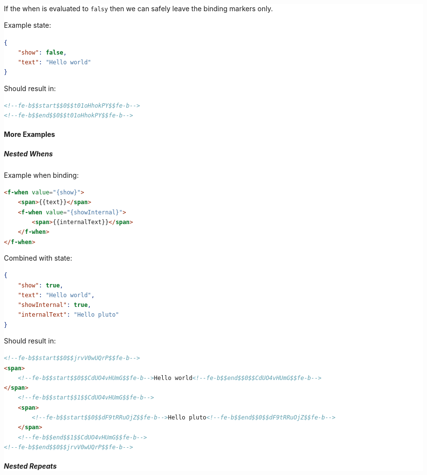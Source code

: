 If the when is evaluated to `falsy` then we can safely leave the binding markers only.

Example state:
```json
{
    "show": false,
    "text": "Hello world"
}
```

Should result in:
```html
<!--fe-b$$start$$0$$t01oHhokPY$$fe-b-->
<!--fe-b$$end$$0$$t01oHhokPY$$fe-b-->
```

#### More Examples

##### Nested Whens

Example when binding:
```html
<f-when value="{show}">
    <span>{{text}}</span>
    <f-when value="{showInternal}">
        <span>{{internalText}}</span>
    </f-when>
</f-when>
```

Combined with state:
```json
{
    "show": true,
    "text": "Hello world",
    "showInternal": true,
    "internalText": "Hello pluto"
}
```

Should result in:
```html
<!--fe-b$$start$$0$$jrvV0wUQrP$$fe-b-->
<span>
    <!--fe-b$$start$$0$$CdUO4vHUmG$$fe-b-->Hello world<!--fe-b$$end$$0$$CdUO4vHUmG$$fe-b-->
</span>
    <!--fe-b$$start$$1$$CdUO4vHUmG$$fe-b-->
    <span>
        <!--fe-b$$start$$0$$dF9tRRuOjZ$$fe-b-->Hello pluto<!--fe-b$$end$$0$$dF9tRRuOjZ$$fe-b-->
    </span>
    <!--fe-b$$end$$1$$CdUO4vHUmG$$fe-b-->
<!--fe-b$$end$$0$$jrvV0wUQrP$$fe-b-->
```

##### Nested Repeats
